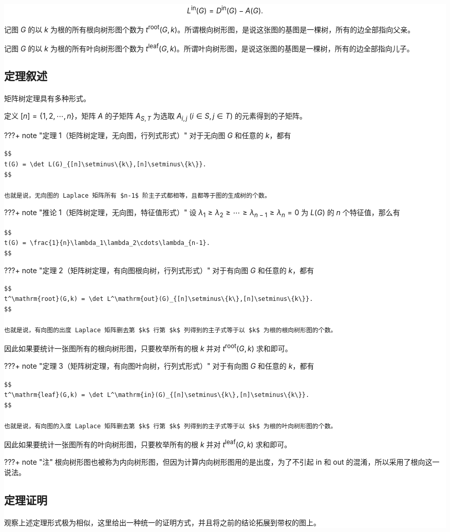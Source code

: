 $$
L^\mathrm{in}(G) = D^\mathrm{in}(G) - A(G).
$$

记图 $G$ 的以 $k$ 为根的所有根向树形图个数为 $t^\mathrm{root}(G,k)$。所谓根向树形图，是说这张图的基图是一棵树，所有的边全部指向父亲。

记图 $G$ 的以 $k$ 为根的所有叶向树形图个数为 $t^\mathrm{leaf}(G,k)$。所谓叶向树形图，是说这张图的基图是一棵树，所有的边全部指向儿子。

## 定理叙述

矩阵树定理具有多种形式。

定义 $[n]=\{1,2,\cdots,n\}$，矩阵 $A$ 的子矩阵 $A_{S,T}$ 为选取 $A_{i,j}\pod{i\in S,j\in T}$ 的元素得到的子矩阵。

???+ note "定理 1（矩阵树定理，无向图，行列式形式）"
    对于无向图 $G$ 和任意的 $k$，都有
    
    $$
    t(G) = \det L(G)_{[n]\setminus\{k\},[n]\setminus\{k\}}.
    $$
    
    也就是说，无向图的 Laplace 矩阵所有 $n-1$ 阶主子式都相等，且都等于图的生成树的个数。

???+ note "推论 1（矩阵树定理，无向图，特征值形式）"
    设 $\lambda_1\ge\lambda_2\ge\cdots\ge\lambda_{n-1}\ge\lambda_n=0$ 为 $L(G)$ 的 $n$ 个特征值，那么有
    
    $$
    t(G) = \frac{1}{n}\lambda_1\lambda_2\cdots\lambda_{n-1}.
    $$

???+ note "定理 2（矩阵树定理，有向图根向树，行列式形式）"
    对于有向图 $G$ 和任意的 $k$，都有
    
    $$
    t^\mathrm{root}(G,k) = \det L^\mathrm{out}(G)_{[n]\setminus\{k\},[n]\setminus\{k\}}.
    $$
    
    也就是说，有向图的出度 Laplace 矩阵删去第 $k$ 行第 $k$ 列得到的主子式等于以 $k$ 为根的根向树形图的个数。

因此如果要统计一张图所有的根向树形图，只要枚举所有的根 $k$ 并对 $t^\mathrm{root}(G,k)$ 求和即可。

???+ note "定理 3（矩阵树定理，有向图叶向树，行列式形式）"
    对于有向图 $G$ 和任意的 $k$，都有
    
    $$
    t^\mathrm{leaf}(G,k) = \det L^\mathrm{in}(G)_{[n]\setminus\{k\},[n]\setminus\{k\}}.
    $$
    
    也就是说，有向图的入度 Laplace 矩阵删去第 $k$ 行第 $k$ 列得到的主子式等于以 $k$ 为根的叶向树形图的个数。

因此如果要统计一张图所有的叶向树形图，只要枚举所有的根 $k$ 并对 $t^\mathrm{leaf}(G,k)$ 求和即可。

???+ note "注"
    根向树形图也被称为内向树形图，但因为计算内向树形图用的是出度，为了不引起 $\mathrm{in}$ 和 $\mathrm{out}$ 的混淆，所以采用了根向这一说法。

## 定理证明

观察上述定理形式极为相似，这里给出一种统一的证明方式，并且将之前的结论拓展到带权的图上。
